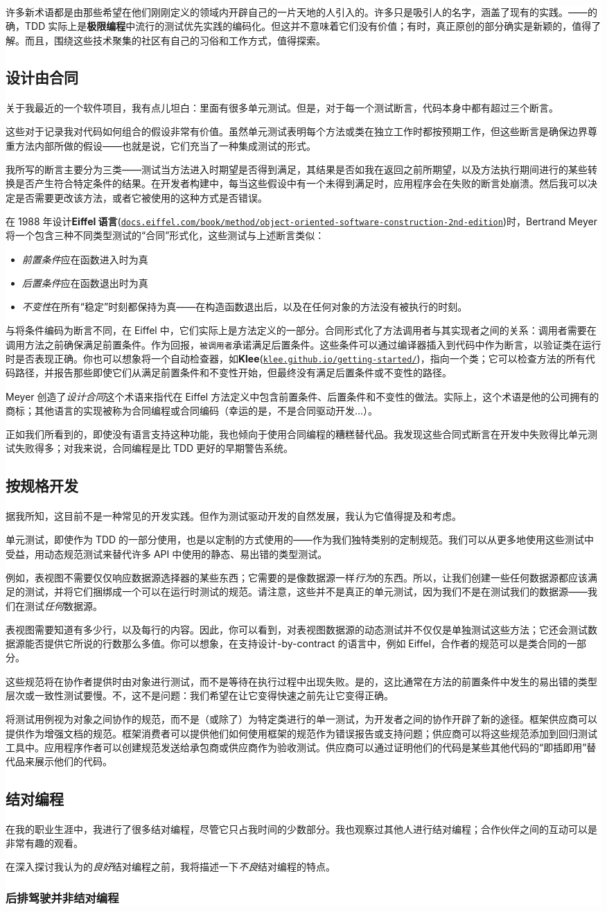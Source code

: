 许多新术语都是由那些希望在他们刚刚定义的领域内开辟自己的一片天地的人引入的。许多只是吸引人的名字，涵盖了现有的实践。——的确，TDD 实际上是**极限编程**中流行的测试优先实践的编码化。但这并不意味着它们没有价值；有时，真正原创的部分确实是新颖的，值得了解。而且，围绕这些技术聚集的社区有自己的习俗和工作方式，值得探索。

## 设计由合同

关于我最近的一个软件项目，我有点儿坦白：里面有很多单元测试。但是，对于每一个测试断言，代码本身中都有超过三个断言。

这些对于记录我对代码如何组合的假设非常有价值。虽然单元测试表明每个方法或类在独立工作时都按预期工作，但这些断言是确保边界尊重方法内部所做的假设——也就是说，它们充当了一种集成测试的形式。

我所写的断言主要分为三类——测试当方法进入时期望是否得到满足，其结果是否如我在返回之前所期望，以及方法执行期间进行的某些转换是否产生符合特定条件的结果。在开发者构建中，每当这些假设中有一个未得到满足时，应用程序会在失败的断言处崩溃。然后我可以决定是否需要更改该方法，或者它被使用的这种方式是否错误。

在 1988 年设计**Eiffel 语言**([`docs.eiffel.com/book/method/object-oriented-software-construction-2nd-edition`](http://docs.eiffel.com/book/method/object-oriented-software-construction-2nd-edition))时，Bertrand Meyer 将一个包含三种不同类型测试的“合同”形式化，这些测试与上述断言类似：

+   *前置条件*应在函数进入时为真

+   *后置条件*应在函数退出时为真

+   *不变性*在所有“稳定”时刻都保持为真——在构造函数退出后，以及在任何对象的方法没有被执行的时刻。 

与将条件编码为断言不同，在 Eiffel 中，它们实际上是方法定义的一部分。合同形式化了方法调用者与其实现者之间的关系：调用者需要在调用方法之前确保满足前置条件。作为回报，`被调用者`承诺满足后置条件。这些条件可以通过编译器插入到代码中作为断言，以验证类在运行时是否表现正确。你也可以想象将一个自动检查器，如**Klee**([`klee.github.io/getting-started/`](http://klee.github.io/getting-started/))，指向一个类；它可以检查方法的所有代码路径，并报告那些即使它们从满足前置条件和不变性开始，但最终没有满足后置条件或不变性的路径。

Meyer 创造了*设计合同*这个术语来指代在 Eiffel 方法定义中包含前置条件、后置条件和不变性的做法。实际上，这个术语是他的公司拥有的商标；其他语言的实现被称为合同编程或合同编码（幸运的是，不是合同驱动开发…）。

正如我们所看到的，即使没有语言支持这种功能，我也倾向于使用合同编程的糟糕替代品。我发现这些合同式断言在开发中失败得比单元测试失败得多；对我来说，合同编程是比 TDD 更好的早期警告系统。

## 按规格开发

据我所知，这目前不是一种常见的开发实践。但作为测试驱动开发的自然发展，我认为它值得提及和考虑。

单元测试，即使作为 TDD 的一部分使用，也是以定制的方式使用的——作为我们独特类别的定制规范。我们可以从更多地使用这些测试中受益，用动态规范测试来替代许多 API 中使用的静态、易出错的类型测试。

例如，表视图不需要仅仅响应数据源选择器的某些东西；它需要的是像数据源一样*行为*的东西。所以，让我们创建一些任何数据源都应该满足的测试，并将它们捆绑成一个可以在运行时测试的规范。请注意，这些并不是真正的单元测试，因为我们不是在测试我们的数据源——我们在测试*任何*数据源。

表视图需要知道有多少行，以及每行的内容。因此，你可以看到，对表视图数据源的动态测试并不仅仅是单独测试这些方法；它还会测试数据源能否提供它所说的行数那么多值。你可以想象，在支持设计-by-contract 的语言中，例如 Eiffel，合作者的规范可以是类合同的一部分。

这些规范将在协作者提供时由对象进行测试，而不是等待在执行过程中出现失败。是的，这比通常在方法的前置条件中发生的易出错的类型层次或一致性测试要慢。不，这不是问题：我们希望在让它变得快速之前先让它变得正确。

将测试用例视为对象之间协作的规范，而不是（或除了）为特定类进行的单一测试，为开发者之间的协作开辟了新的途径。框架供应商可以提供作为增强文档的规范。框架消费者可以提供他们如何使用框架的规范作为错误报告或支持问题；供应商可以将这些规范添加到回归测试工具中。应用程序作者可以创建规范发送给承包商或供应商作为验收测试。供应商可以通过证明他们的代码是某些其他代码的“即插即用”替代品来展示他们的代码。

## 结对编程

在我的职业生涯中，我进行了很多结对编程，尽管它只占我时间的少数部分。我也观察过其他人进行结对编程；合作伙伴之间的互动可以是非常有趣的观看。

在深入探讨我认为的*良好*结对编程之前，我将描述一下*不良*结对编程的特点。

### 后排驾驶并非结对编程
